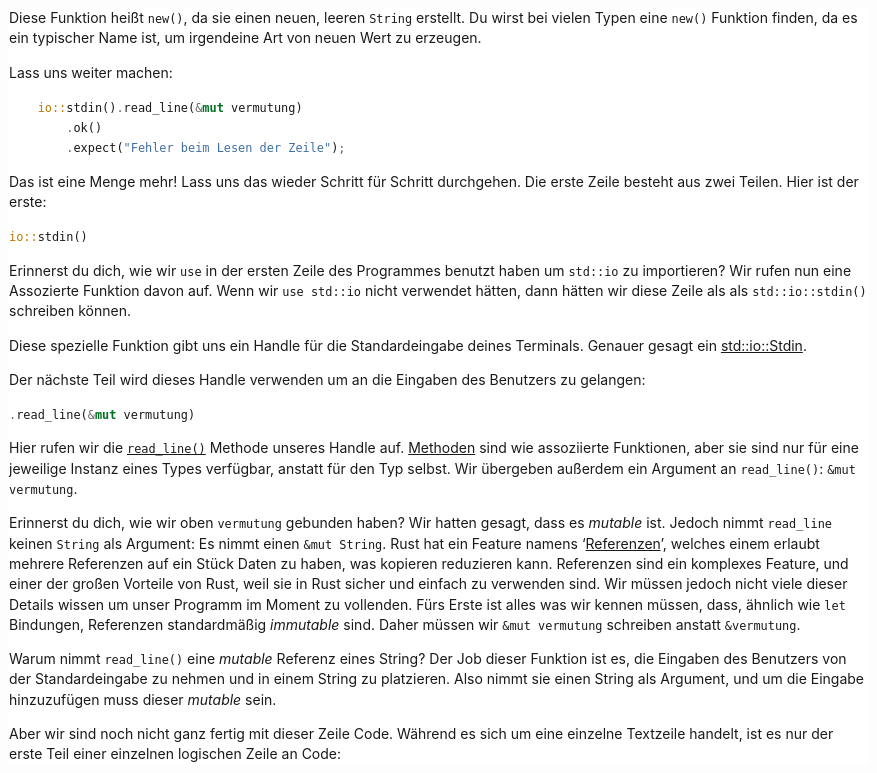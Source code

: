 Diese Funktion heißt `new()`, da sie einen neuen, leeren `String` erstellt.
Du wirst bei vielen Typen eine `new()` Funktion finden, da es ein typischer
Name ist, um irgendeine Art von neuen Wert zu erzeugen.

Lass uns weiter machen:

```rust
    io::stdin().read_line(&mut vermutung)
        .ok()
        .expect("Fehler beim Lesen der Zeile");
```

Das ist eine Menge mehr! Lass uns das wieder Schritt für Schritt durchgehen.
Die erste Zeile besteht aus zwei Teilen. Hier ist der erste:

```rust
io::stdin()
```

Erinnerst du dich, wie wir `use` in der ersten Zeile des Programmes benutzt
haben um `std::io` zu importieren? Wir rufen nun eine Assozierte Funktion davon
auf. Wenn wir `use std::io` nicht verwendet hätten, dann hätten wir diese
Zeile als als `std::io::stdin()` schreiben können.

Diese spezielle Funktion gibt uns ein Handle für die Standardeingabe deines
Terminals. Genauer gesagt ein [std::io::Stdin][iostdin].

[iostdin]: https://doc.rust-lang.org/std/io/struct.Stdin.html

Der nächste Teil wird dieses Handle verwenden um an die Eingaben des Benutzers
zu gelangen:

```rust
.read_line(&mut vermutung)
```

Hier rufen wir die [`read_line()`][read_line] Methode unseres Handle auf.
[Methoden][method] sind wie assoziierte Funktionen, aber sie sind nur für eine
jeweilige Instanz eines Types verfügbar, anstatt für den Typ selbst. Wir
übergeben außerdem ein Argument an `read_line()`: `&mut vermutung`.

[read_line]: https://doc.rust-lang.org/std/io/struct.Stdin.html#method.read_line
[method]: Methodensyntax.html

Erinnerst du dich, wie wir oben `vermutung` gebunden haben? Wir hatten gesagt, dass
es *mutable* ist. Jedoch nimmt `read_line` keinen `String` als Argument: Es
nimmt einen `&mut String`. Rust hat ein Feature namens
‘[Referenzen][references]’, welches einem erlaubt mehrere Referenzen auf ein
Stück Daten zu haben, was kopieren reduzieren kann. Referenzen sind ein komplexes Feature, 
und einer der großen Vorteile von Rust, weil sie in Rust sicher und einfach zu verwenden sind. 
Wir müssen jedoch nicht viele dieser Details wissen um unser Programm im Moment zu vollenden.
Fürs Erste ist alles was wir kennen müssen, dass, ähnlich wie `let`
Bindungen, Referenzen standardmäßig *immutable* sind. Daher müssen wir
`&mut vermutung` schreiben anstatt `&vermutung`.

Warum nimmt `read_line()` eine *mutable* Referenz eines String? Der Job dieser
Funktion ist es, die Eingaben des Benutzers von der Standardeingabe zu nehmen
und in einem String zu platzieren. Also nimmt sie einen String als
Argument, und um die Eingabe hinzuzufügen muss dieser *mutable* sein.

[references]: Referenzen_Und_Ausleihen.html

Aber wir sind noch nicht ganz fertig mit dieser Zeile Code.
Während es sich um eine einzelne Textzeile handelt, ist es nur der erste
Teil einer einzelnen logischen Zeile an Code:


[prelude]: https://doc.rust-lang.org/std/prelude/index.html
[tuples]: Primitive_Typen.html#Tupel
[macros]: Makros.html
[strings]: Strings.html
[let]: Variablenbindung.html
[immutable]: Veränderbarkeit.html
[patterns]: Muster.html
[comments]: Kommentare.html
[string]: https://doc.rust-lang.org/std/string/struct.String.html
[ioresult]: https://doc.rust-lang.org/std/io/type.Result.html
[result]: https://doc.rust-lang.org/std/result/enum.Result.html
[ok]: https://doc.rust-lang.org/std/result/enum.Result.html#method.ok
[expect]: https://doc.rust-lang.org/std/option/enum.Option.html#method.expect
[panic]: Fehlerbehandlung.html
[randcrate]: https://crates.io/crates/rand
[semver]: http://semver.org
[cargodoc]: http://doc.crates.io/crates-io.html
[cratesio]: https://crates.io
[doccargo]: http://doc.crates.io
[doccratesio]: http://doc.crates.io/crates-io.html
[traits]: Traits.html
[concurrency]: Nebenläufigkeit.html
[match]: Match.html
[enum]: Enums.html
[ordering]: https://doc.rust-lang.org/std/cmp/enum.Ordering.html
[parse]: https://doc.rust-lang.org/std/primitive.str.html#method.parse
[number]: Primitive_Typen#numerische-typen